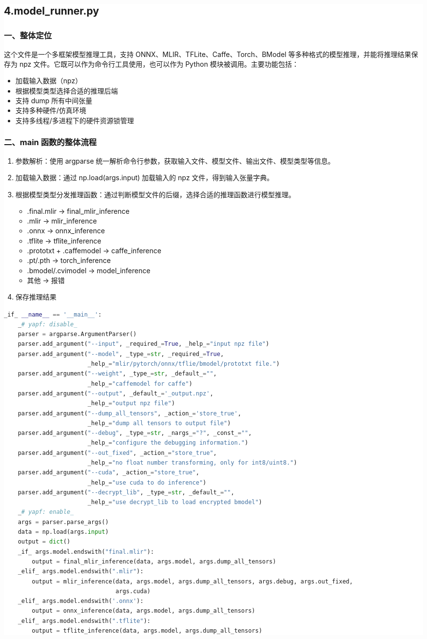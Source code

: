 ## 4.model_runner.py

### 一、整体定位

这个文件是一个多框架模型推理工具，支持 ONNX、MLIR、TFLite、Caffe、Torch、BModel 等多种格式的模型推理，并能将推理结果保存为 npz 文件。它既可以作为命令行工具使用，也可以作为 Python 模块被调用。主要功能包括：

- 加载输入数据（npz）
- 根据模型类型选择合适的推理后端
- 支持 dump 所有中间张量
- 支持多种硬件/仿真环境
- 支持多线程/多进程下的硬件资源锁管理

### 二、main 函数的整体流程

1. 参数解析：使用 argparse 统一解析命令行参数，获取输入文件、模型文件、输出文件、模型类型等信息。
2. 加载输入数据：通过 np.load(args.input) 加载输入的 npz 文件，得到输入张量字典。
3. 根据模型类型分发推理函数：通过判断模型文件的后缀，选择合适的推理函数进行模型推理。

   - .final.mlir → final_mlir_inference
   - .mlir → mlir_inference
   - .onnx → onnx_inference
   - .tflite → tflite_inference
   - .prototxt + .caffemodel → caffe_inference
   - .pt/.pth → torch_inference
   - .bmodel/.cvimodel → model_inference
   - 其他 → 报错
4. 保存推理结果

```python
_if_ __name__ == '__main__':
    _# yapf: disable_
    parser = argparse.ArgumentParser()
    parser.add_argument("--input", _required_=True, _help_="input npz file")
    parser.add_argument("--model", _type_=str, _required_=True,
                        _help_="mlir/pytorch/onnx/tflie/bmodel/prototxt file.")
    parser.add_argument("--weight", _type_=str, _default_="",
                        _help_="caffemodel for caffe")
    parser.add_argument("--output", _default_='_output.npz',
                        _help_="output npz file")
    parser.add_argument("--dump_all_tensors", _action_='store_true',
                        _help_="dump all tensors to output file")
    parser.add_argument("--debug", _type_=str, _nargs_="?", _const_="",
                        _help_="configure the debugging information.")
    parser.add_argument("--out_fixed", _action_="store_true",
                        _help_="no float number transforming, only for int8/uint8.")
    parser.add_argument("--cuda", _action_="store_true",
                        _help_="use cuda to do inference")
    parser.add_argument("--decrypt_lib", _type_=str, _default_="",
                        _help_="use decrypt_lib to load encrypted bmodel")
    _# yapf: enable_
    args = parser.parse_args()
    data = np.load(args.input)
    output = dict()
    _if_ args.model.endswith("final.mlir"):
        output = final_mlir_inference(data, args.model, args.dump_all_tensors)
    _elif_ args.model.endswith(".mlir"):
        output = mlir_inference(data, args.model, args.dump_all_tensors, args.debug, args.out_fixed,
                                args.cuda)
    _elif_ args.model.endswith('.onnx'):
        output = onnx_inference(data, args.model, args.dump_all_tensors)
    _elif_ args.model.endswith(".tflite"):
        output = tflite_inference(data, args.model, args.dump_all_tensors)
```